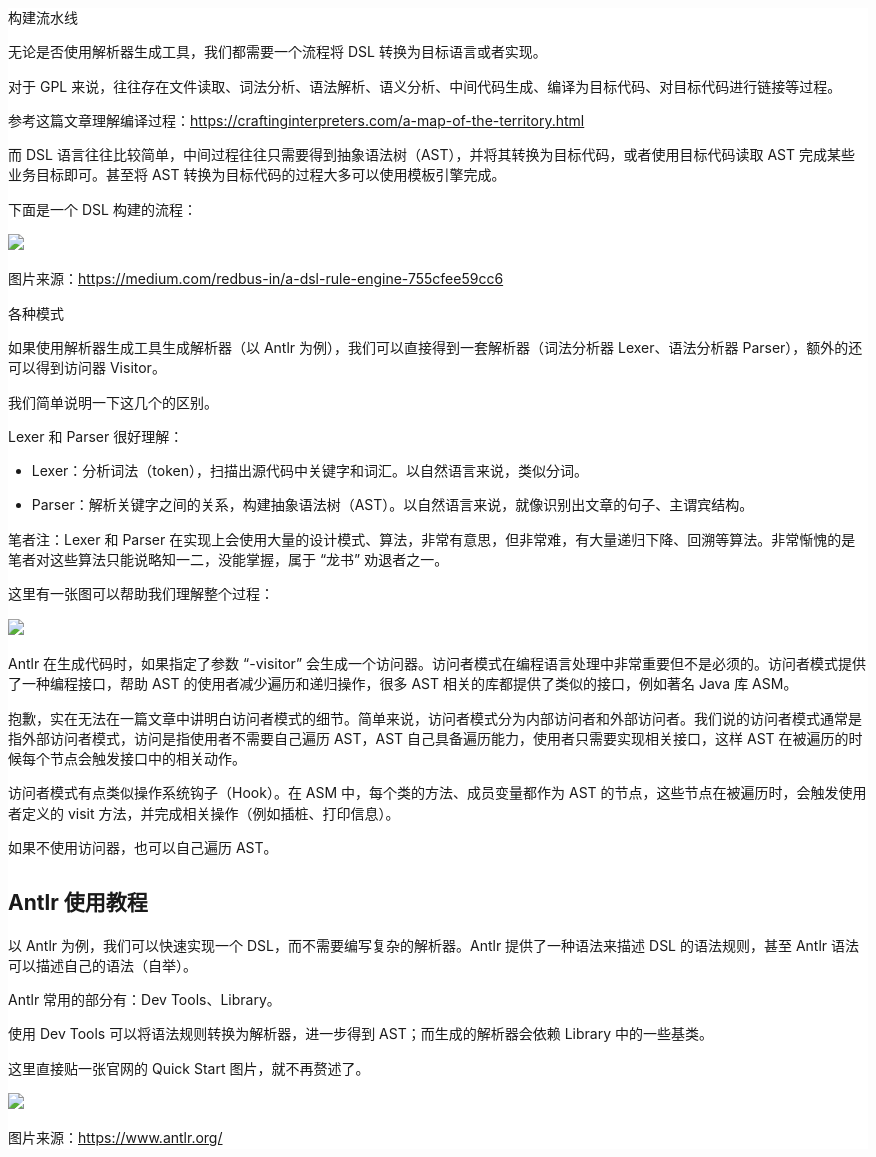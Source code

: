 构建流水线

无论是否使用解析器生成工具，我们都需要一个流程将 DSL 转换为目标语言或者实现。

对于 GPL 来说，往往存在文件读取、词法分析、语法解析、语义分析、中间代码生成、编译为目标代码、对目标代码进行链接等过程。

参考这篇文章理解编译过程：https://craftinginterpreters.com/a-map-of-the-territory.html

而 DSL 语言往往比较简单，中间过程往往只需要得到抽象语法树（AST），并将其转换为目标代码，或者使用目标代码读取 AST 完成某些业务目标即可。甚至将 AST 转换为目标代码的过程大多可以使用模板引擎完成。

下面是一个 DSL 构建的流程：

![](https://mmbiz.qpic.cn/sz_mmbiz_png/MXGEPmypyxibjPZhYUI40ialqhVdxqDll737eWqHyaMYPyoyPmNibAzib095ewvY1PKzoMv292xZicjoPpD5VE9laTg/640?wx_fmt=png)

图片来源：https://medium.com/redbus-in/a-dsl-rule-engine-755cfee59cc6

各种模式

如果使用解析器生成工具生成解析器（以 Antlr 为例），我们可以直接得到一套解析器（词法分析器 Lexer、语法分析器 Parser），额外的还可以得到访问器 Visitor。

我们简单说明一下这几个的区别。

Lexer 和 Parser 很好理解：

*   Lexer：分析词法（token），扫描出源代码中关键字和词汇。以自然语言来说，类似分词。
    
*   Parser：解析关键字之间的关系，构建抽象语法树（AST）。以自然语言来说，就像识别出文章的句子、主谓宾结构。
    

笔者注：Lexer 和 Parser 在实现上会使用大量的设计模式、算法，非常有意思，但非常难，有大量递归下降、回溯等算法。非常惭愧的是笔者对这些算法只能说略知一二，没能掌握，属于 “龙书” 劝退者之一。

这里有一张图可以帮助我们理解整个过程：

![](https://mmbiz.qpic.cn/sz_mmbiz_png/MXGEPmypyxibjPZhYUI40ialqhVdxqDll7MzHHgfHS4N5LFbGkibDfedTHBA5Lw31wkaF7JKuWprwVZ1oicibnc9Xyg/640?wx_fmt=png)

Antlr 在生成代码时，如果指定了参数 “-visitor” 会生成一个访问器。访问者模式在编程语言处理中非常重要但不是必须的。访问者模式提供了一种编程接口，帮助 AST 的使用者减少遍历和递归操作，很多 AST 相关的库都提供了类似的接口，例如著名 Java 库 ASM。

抱歉，实在无法在一篇文章中讲明白访问者模式的细节。简单来说，访问者模式分为内部访问者和外部访问者。我们说的访问者模式通常是指外部访问者模式，访问是指使用者不需要自己遍历 AST，AST 自己具备遍历能力，使用者只需要实现相关接口，这样 AST 在被遍历的时候每个节点会触发接口中的相关动作。

访问者模式有点类似操作系统钩子（Hook）。在 ASM 中，每个类的方法、成员变量都作为 AST 的节点，这些节点在被遍历时，会触发使用者定义的 visit 方法，并完成相关操作（例如插桩、打印信息）。

如果不使用访问器，也可以自己遍历 AST。

Antlr 使用教程
----------

以 Antlr 为例，我们可以快速实现一个 DSL，而不需要编写复杂的解析器。Antlr 提供了一种语法来描述 DSL 的语法规则，甚至 Antlr 语法可以描述自己的语法（自举）。

Antlr 常用的部分有：Dev Tools、Library。

使用 Dev Tools 可以将语法规则转换为解析器，进一步得到 AST；而生成的解析器会依赖 Library 中的一些基类。

这里直接贴一张官网的 Quick Start 图片，就不再赘述了。

![](https://mmbiz.qpic.cn/sz_mmbiz_png/MXGEPmypyxibjPZhYUI40ialqhVdxqDll79yvQEZRFvjlJI7TSwIsef4ZDiaqsWsuC9oicia25KEnJbGicSfIT4eYYibQ/640?wx_fmt=png)

图片来源：https://www.antlr.org/
